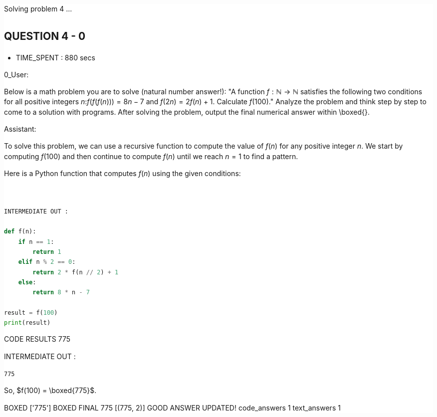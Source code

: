 Solving problem 4 ...



## QUESTION 4 - 0 
- TIME_SPENT : 880 secs

0_User:

Below is a math problem you are to solve (natural number answer!):
"A function $f: \mathbb N \to \mathbb N$ satisfies the following two conditions for all positive integers $n$:$f(f(f(n)))=8n-7$ and $f(2n)=2f(n)+1$. Calculate $f(100)$."
Analyze the problem and think step by step to come to a solution with programs. After solving the problem, output the final numerical answer within \boxed{}.

Assistant:


To solve this problem, we can use a recursive function to compute the value of $f(n)$ for any positive integer $n$. We start by computing $f(100)$ and then continue to compute $f(n)$ until we reach $n=1$ to find a pattern.

Here is a Python function that computes $f(n)$ using the given conditions:

```python


INTERMEDIATE OUT :

def f(n):
    if n == 1:
        return 1
    elif n % 2 == 0:
        return 2 * f(n // 2) + 1
    else:
        return 8 * n - 7

result = f(100)
print(result)
```

CODE RESULTS 775

INTERMEDIATE OUT :
```output
775
```

So, $f(100) = \boxed{775}$.

BOXED ['775']
BOXED FINAL 775
[(775, 2)]
GOOD ANSWER UPDATED!
code_answers 1 text_answers 1


